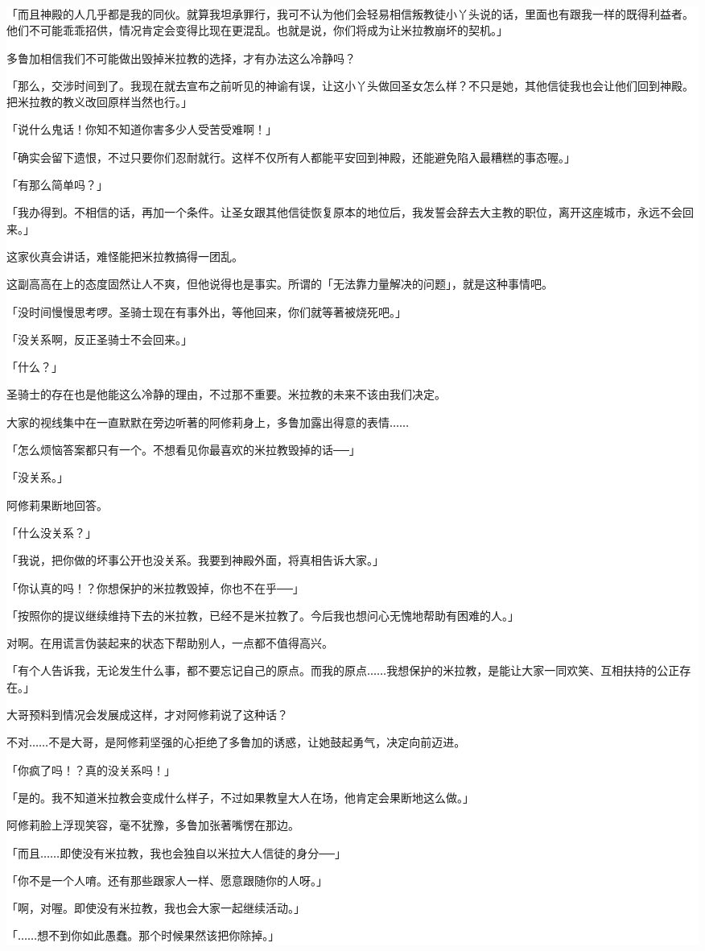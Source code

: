 「而且神殿的人几乎都是我的同伙。就算我坦承罪行，我可不认为他们会轻易相信叛教徒小丫头说的话，里面也有跟我一样的既得利益者。他们不可能乖乖招供，情况肯定会变得比现在更混乱。也就是说，你们将成为让米拉教崩坏的契机。」

多鲁加相信我们不可能做出毁掉米拉教的选择，才有办法这么冷静吗？

「那么，交涉时间到了。我现在就去宣布之前听见的神谕有误，让这小丫头做回圣女怎么样？不只是她，其他信徒我也会让他们回到神殿。把米拉教的教义改回原样当然也行。」

「说什么鬼话！你知不知道你害多少人受苦受难啊！」

「确实会留下遗恨，不过只要你们忍耐就行。这样不仅所有人都能平安回到神殿，还能避免陷入最糟糕的事态喔。」

「有那么简单吗？」

「我办得到。不相信的话，再加一个条件。让圣女跟其他信徒恢复原本的地位后，我发誓会辞去大主教的职位，离开这座城市，永远不会回来。」

这家伙真会讲话，难怪能把米拉教搞得一团乱。

这副高高在上的态度固然让人不爽，但他说得也是事实。所谓的「无法靠力量解决的问题」，就是这种事情吧。

「没时间慢慢思考啰。圣骑士现在有事外出，等他回来，你们就等著被烧死吧。」

「没关系啊，反正圣骑士不会回来。」

「什么？」

圣骑士的存在也是他能这么冷静的理由，不过那不重要。米拉教的未来不该由我们决定。

大家的视线集中在一直默默在旁边听著的阿修莉身上，多鲁加露出得意的表情……

「怎么烦恼答案都只有一个。不想看见你最喜欢的米拉教毁掉的话──」

「没关系。」

阿修莉果断地回答。

「什么没关系？」

「我说，把你做的坏事公开也没关系。我要到神殿外面，将真相告诉大家。」

「你认真的吗！？你想保护的米拉教毁掉，你也不在乎──」

「按照你的提议继续维持下去的米拉教，已经不是米拉教了。今后我也想问心无愧地帮助有困难的人。」

对啊。在用谎言伪装起来的状态下帮助别人，一点都不值得高兴。

「有个人告诉我，无论发生什么事，都不要忘记自己的原点。而我的原点……我想保护的米拉教，是能让大家一同欢笑、互相扶持的公正存在。」

大哥预料到情况会发展成这样，才对阿修莉说了这种话？

不对……不是大哥，是阿修莉坚强的心拒绝了多鲁加的诱惑，让她鼓起勇气，决定向前迈进。

「你疯了吗！？真的没关系吗！」

「是的。我不知道米拉教会变成什么样子，不过如果教皇大人在场，他肯定会果断地这么做。」

阿修莉脸上浮现笑容，毫不犹豫，多鲁加张著嘴愣在那边。

「而且……即使没有米拉教，我也会独自以米拉大人信徒的身分──」

「你不是一个人唷。还有那些跟家人一样、愿意跟随你的人呀。」

「啊，对喔。即使没有米拉教，我也会大家一起继续活动。」

「……想不到你如此愚蠢。那个时候果然该把你除掉。」
